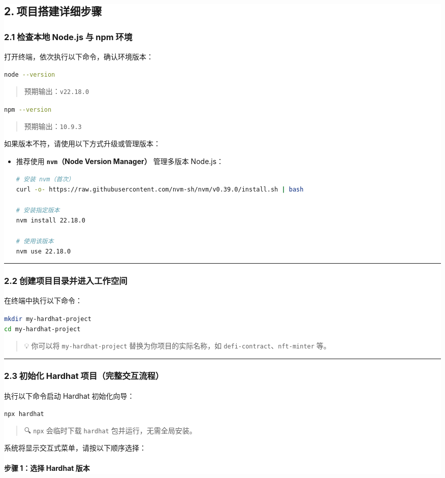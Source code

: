 ## 2. 项目搭建详细步骤

### 2.1 检查本地 Node.js 与 npm 环境

打开终端，依次执行以下命令，确认环境版本：

```bash
node --version
```
> 预期输出：`v22.18.0`

```bash
npm --version
```
> 预期输出：`10.9.3`

如果版本不符，请使用以下方式升级或管理版本：

- 推荐使用 **`nvm`（Node Version Manager）** 管理多版本 Node.js：
  ```bash
  # 安装 nvm（首次）
  curl -o- https://raw.githubusercontent.com/nvm-sh/nvm/v0.39.0/install.sh | bash

  # 安装指定版本
  nvm install 22.18.0

  # 使用该版本
  nvm use 22.18.0
  ```

---

### 2.2 创建项目目录并进入工作空间

在终端中执行以下命令：

```bash
mkdir my-hardhat-project
cd my-hardhat-project
```

> 💡 你可以将 `my-hardhat-project` 替换为你项目的实际名称，如 `defi-contract`、`nft-minter` 等。

---

### 2.3 初始化 Hardhat 项目（完整交互流程）

执行以下命令启动 Hardhat 初始化向导：

```bash
npx hardhat
```

> 🔍 `npx` 会临时下载 `hardhat` 包并运行，无需全局安装。

系统将显示交互式菜单，请按以下顺序选择：

#### 步骤 1：选择 Hardhat 版本
